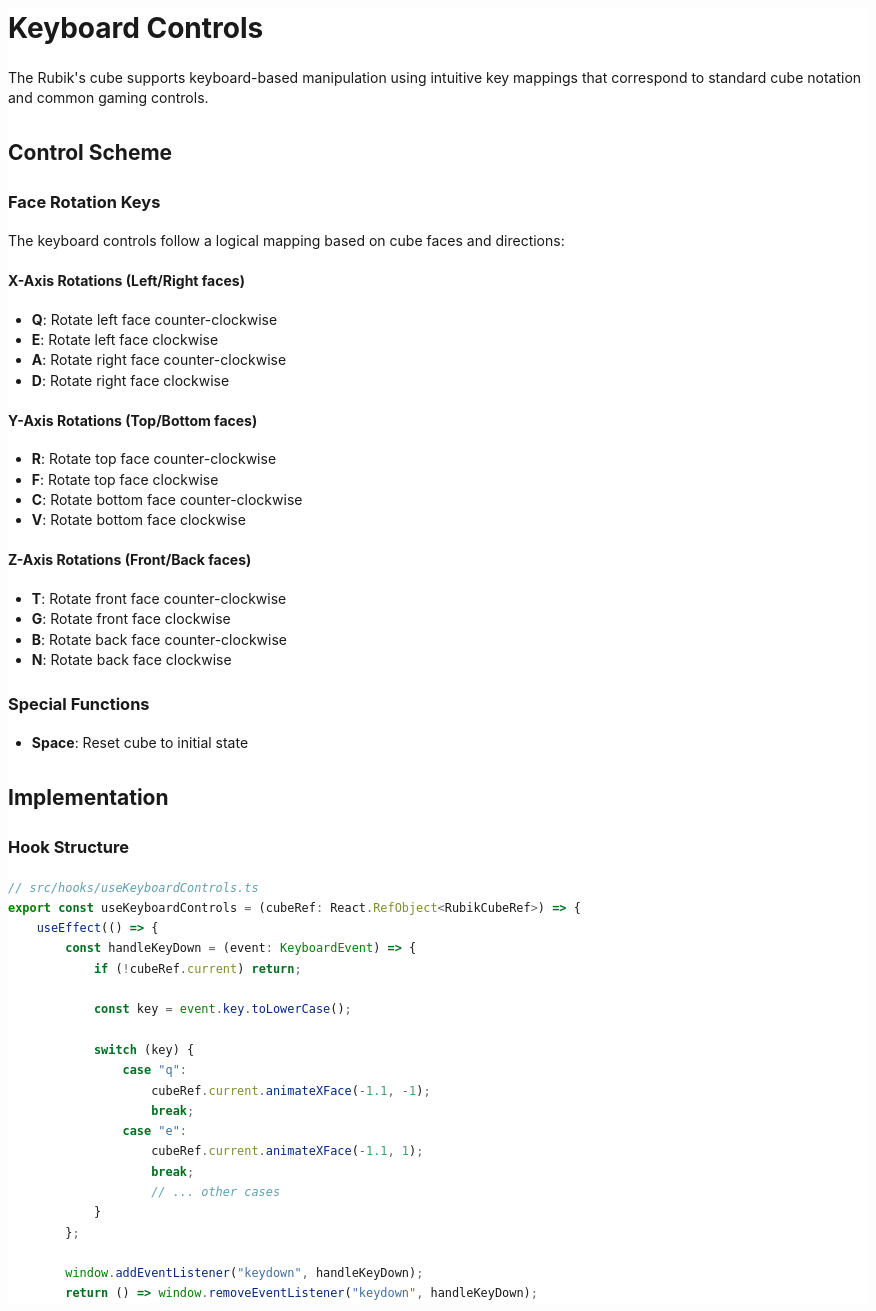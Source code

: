 # Keyboard Controls

The Rubik's cube supports keyboard-based manipulation using intuitive key
mappings that correspond to standard cube notation and common gaming controls.

## Control Scheme

### Face Rotation Keys

The keyboard controls follow a logical mapping based on cube faces and
directions:

#### X-Axis Rotations (Left/Right faces)

- **Q**: Rotate left face counter-clockwise
- **E**: Rotate left face clockwise
- **A**: Rotate right face counter-clockwise
- **D**: Rotate right face clockwise

#### Y-Axis Rotations (Top/Bottom faces)

- **R**: Rotate top face counter-clockwise
- **F**: Rotate top face clockwise
- **C**: Rotate bottom face counter-clockwise
- **V**: Rotate bottom face clockwise

#### Z-Axis Rotations (Front/Back faces)

- **T**: Rotate front face counter-clockwise
- **G**: Rotate front face clockwise
- **B**: Rotate back face counter-clockwise
- **N**: Rotate back face clockwise

### Special Functions

- **Space**: Reset cube to initial state

## Implementation

### Hook Structure

```typescript
// src/hooks/useKeyboardControls.ts
export const useKeyboardControls = (cubeRef: React.RefObject<RubikCubeRef>) => {
    useEffect(() => {
        const handleKeyDown = (event: KeyboardEvent) => {
            if (!cubeRef.current) return;

            const key = event.key.toLowerCase();

            switch (key) {
                case "q":
                    cubeRef.current.animateXFace(-1.1, -1);
                    break;
                case "e":
                    cubeRef.current.animateXFace(-1.1, 1);
                    break;
                    // ... other cases
            }
        };

        window.addEventListener("keydown", handleKeyDown);
        return () => window.removeEventListener("keydown", handleKeyDown);
```
